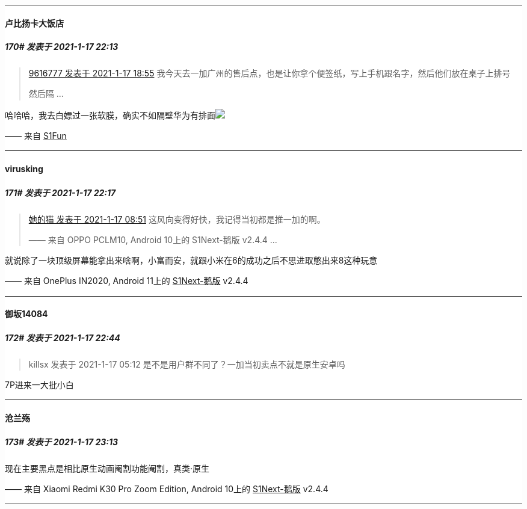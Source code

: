 
-----

####  卢比扬卡大饭店  
##### 170#       发表于 2021-1-17 22:13


<blockquote><a href="httphttps://bbs.saraba1st.com/2b/forum.php?mod=redirect&amp;goto=findpost&amp;pid=50064988&amp;ptid=1982513" target="_blank">9616777 发表于 2021-1-17 18:55</a>
我今天去一加广州的售后点，也是让你拿个便签纸，写上手机跟名字，然后他们放在桌子上排号


然后隔 ...</blockquote>
哈哈哈，我去白嫖过一张软膜，确实不如隔壁华为有排面<img src="https://static.saraba1st.com/image/smiley/face2017/031.png" referrerpolicy="no-referrer">

—— 来自 [S1Fun](https://s1fun.koalcat.com)


-----

####  virusking  
##### 171#       发表于 2021-1-17 22:17


<blockquote><a href="httphttps://bbs.saraba1st.com/2b/forum.php?mod=redirect&amp;goto=findpost&amp;pid=50059473&amp;ptid=1982513" target="_blank">她的猫 发表于 2021-1-17 08:51</a>
这风向变得好快，我记得当初都是推一加的啊。

—— 来自 OPPO PCLM10, Android 10上的 S1Next-鹅版 v2.4.4 ...</blockquote>
就说除了一块顶级屏幕能拿出来啥啊，小富而安，就跟小米在6的成功之后不思进取憋出来8这种玩意

—— 来自 OnePlus IN2020, Android 11上的 [S1Next-鹅版](https://github.com/ykrank/S1-Next/releases) v2.4.4


-----

####  御坂14084  
##### 172#       发表于 2021-1-17 22:44


<blockquote>killsx 发表于 2021-1-17 05:12
是不是用户群不同了？一加当初卖点不就是原生安卓吗</blockquote>
7P进来一大批小白


-----

####  沧兰殇  
##### 173#       发表于 2021-1-17 23:13


现在主要黑点是相比原生动画阉割功能阉割，真类·原生

—— 来自 Xiaomi Redmi K30 Pro Zoom Edition, Android 10上的 [S1Next-鹅版](https://github.com/ykrank/S1-Next/releases) v2.4.4


-----
